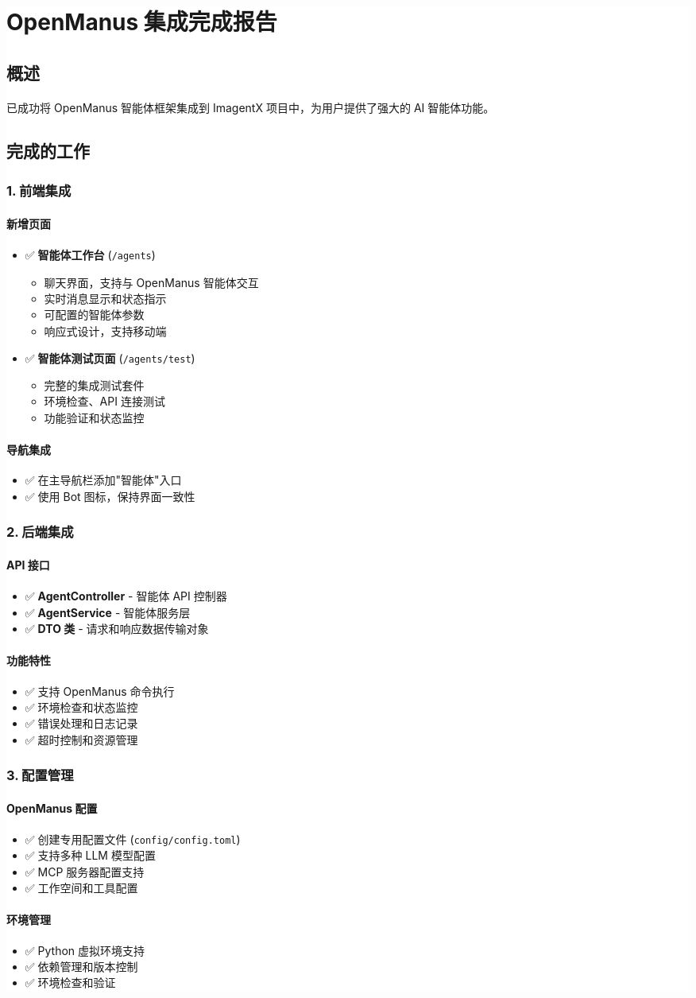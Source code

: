# OpenManus 集成完成报告

## 概述

已成功将 OpenManus 智能体框架集成到 ImagentX 项目中，为用户提供了强大的 AI 智能体功能。

## 完成的工作

### 1. 前端集成

#### 新增页面
- ✅ **智能体工作台** (`/agents`)
  - 聊天界面，支持与 OpenManus 智能体交互
  - 实时消息显示和状态指示
  - 可配置的智能体参数
  - 响应式设计，支持移动端

- ✅ **智能体测试页面** (`/agents/test`)
  - 完整的集成测试套件
  - 环境检查、API 连接测试
  - 功能验证和状态监控

#### 导航集成
- ✅ 在主导航栏添加"智能体"入口
- ✅ 使用 Bot 图标，保持界面一致性

### 2. 后端集成

#### API 接口
- ✅ **AgentController** - 智能体 API 控制器
- ✅ **AgentService** - 智能体服务层
- ✅ **DTO 类** - 请求和响应数据传输对象

#### 功能特性
- ✅ 支持 OpenManus 命令执行
- ✅ 环境检查和状态监控
- ✅ 错误处理和日志记录
- ✅ 超时控制和资源管理

### 3. 配置管理

#### OpenManus 配置
- ✅ 创建专用配置文件 (`config/config.toml`)
- ✅ 支持多种 LLM 模型配置
- ✅ MCP 服务器配置支持
- ✅ 工作空间和工具配置

#### 环境管理
- ✅ Python 虚拟环境支持
- ✅ 依赖管理和版本控制
- ✅ 环境检查和验证
